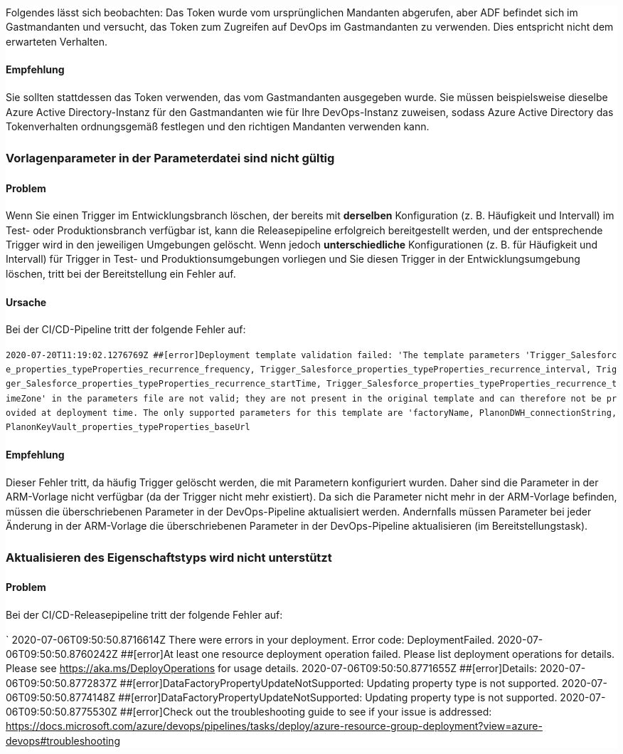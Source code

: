 Folgendes lässt sich beobachten: Das Token wurde vom ursprünglichen Mandanten abgerufen, aber ADF befindet sich im Gastmandanten und versucht, das Token zum Zugreifen auf DevOps im Gastmandanten zu verwenden. Dies entspricht nicht dem erwarteten Verhalten.

#### <a name="recommendation"></a>Empfehlung

Sie sollten stattdessen das Token verwenden, das vom Gastmandanten ausgegeben wurde. Sie müssen beispielsweise dieselbe Azure Active Directory-Instanz für den Gastmandanten wie für Ihre DevOps-Instanz zuweisen, sodass Azure Active Directory das Tokenverhalten ordnungsgemäß festlegen und den richtigen Mandanten verwenden kann.

### <a name="template-parameters-in-the-parameters-file-are-not-valid"></a>Vorlagenparameter in der Parameterdatei sind nicht gültig

#### <a name="issue"></a>Problem

Wenn Sie einen Trigger im Entwicklungsbranch löschen, der bereits mit **derselben** Konfiguration (z. B. Häufigkeit und Intervall) im Test- oder Produktionsbranch verfügbar ist, kann die Releasepipeline erfolgreich bereitgestellt werden, und der entsprechende Trigger wird in den jeweiligen Umgebungen gelöscht. Wenn jedoch **unterschiedliche** Konfigurationen (z. B. für Häufigkeit und Intervall) für Trigger in Test- und Produktionsumgebungen vorliegen und Sie diesen Trigger in der Entwicklungsumgebung löschen, tritt bei der Bereitstellung ein Fehler auf.

#### <a name="cause"></a>Ursache

Bei der CI/CD-Pipeline tritt der folgende Fehler auf:

`
2020-07-20T11:19:02.1276769Z ##[error]Deployment template validation failed: 'The template parameters 'Trigger_Salesforce_properties_typeProperties_recurrence_frequency, Trigger_Salesforce_properties_typeProperties_recurrence_interval, Trigger_Salesforce_properties_typeProperties_recurrence_startTime, Trigger_Salesforce_properties_typeProperties_recurrence_timeZone' in the parameters file are not valid; they are not present in the original template and can therefore not be provided at deployment time. The only supported parameters for this template are 'factoryName, PlanonDWH_connectionString, PlanonKeyVault_properties_typeProperties_baseUrl
`

#### <a name="recommendation"></a>Empfehlung

Dieser Fehler tritt, da häufig Trigger gelöscht werden, die mit Parametern konfiguriert wurden. Daher sind die Parameter in der ARM-Vorlage nicht verfügbar (da der Trigger nicht mehr existiert). Da sich die Parameter nicht mehr in der ARM-Vorlage befinden, müssen die überschriebenen Parameter in der DevOps-Pipeline aktualisiert werden. Andernfalls müssen Parameter bei jeder Änderung in der ARM-Vorlage die überschriebenen Parameter in der DevOps-Pipeline aktualisieren (im Bereitstellungstask).

### <a name="updating-property-type-is-not-supported"></a>Aktualisieren des Eigenschaftstyps wird nicht unterstützt

#### <a name="issue"></a>Problem

Bei der CI/CD-Releasepipeline tritt der folgende Fehler auf:

`
2020-07-06T09:50:50.8716614Z There were errors in your deployment. Error code: DeploymentFailed.
2020-07-06T09:50:50.8760242Z ##[error]At least one resource deployment operation failed. Please list deployment operations for details. Please see https://aka.ms/DeployOperations for usage details.
2020-07-06T09:50:50.8771655Z ##[error]Details:
2020-07-06T09:50:50.8772837Z ##[error]DataFactoryPropertyUpdateNotSupported: Updating property type is not supported.
2020-07-06T09:50:50.8774148Z ##[error]DataFactoryPropertyUpdateNotSupported: Updating property type is not supported.
2020-07-06T09:50:50.8775530Z ##[error]Check out the troubleshooting guide to see if your issue is addressed: https://docs.microsoft.com/azure/devops/pipelines/tasks/deploy/azure-resource-group-deployment?view=azure-devops#troubleshooting
